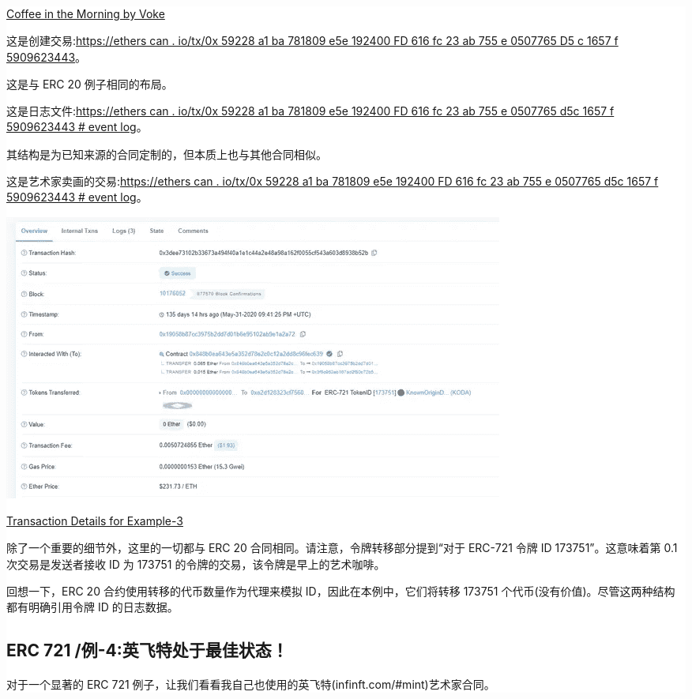 [Coffee in the Morning by Voke](https://knownorigin.io/gallery/173750)

这是创建交易:[https://ethers can . io/tx/0x 59228 a1 ba 781809 e5e 192400 FD 616 fc 23 ab 755 e 0507765 D5 c 1657 f 5909623443](https://etherscan.io/tx/0x59228a1ba781809e5e192400fd616fc23ab755e0507765d5c1657f5909623443)。

这是与 ERC 20 例子相同的布局。

这是日志文件:[https://ethers can . io/tx/0x 59228 a1 ba 781809 e5e 192400 FD 616 fc 23 ab 755 e 0507765 d5c 1657 f 5909623443 # event log](https://etherscan.io/tx/0x59228a1ba781809e5e192400fd616fc23ab755e0507765d5c1657f5909623443#eventlog)。

其结构是为已知来源的合同定制的，但本质上也与其他合同相似。

这是艺术家卖画的交易:[https://ethers can . io/tx/0x 59228 a1 ba 781809 e5e 192400 FD 616 fc 23 ab 755 e 0507765 d5c 1657 f 5909623443 # event log](https://etherscan.io/tx/0x59228a1ba781809e5e192400fd616fc23ab755e0507765d5c1657f5909623443#eventlog)。

![](img/d64731ed39cc80d7c263f3df8e438d3f.png)

[Transaction Details for Example-3](https://etherscan.io/tx/0x3dee73102b33673a494f40a1e1c44a2e48a98a162f0055cf543a603d8938b52b)

除了一个重要的细节外，这里的一切都与 ERC 20 合同相同。请注意，令牌转移部分提到“对于 ERC-721 令牌 ID 173751”。这意味着第 0.1 次交易是发送者接收 ID 为 173751 的令牌的交易，该令牌是早上的艺术咖啡。

回想一下，ERC 20 合约使用转移的代币数量作为代理来模拟 ID，因此在本例中，它们将转移 173751 个代币(没有价值)。尽管这两种结构都有明确引用令牌 ID 的日志数据。

## **ERC 721 /例-4:英飞特处于最佳状态！**

对于一个显著的 ERC 721 例子，让我们看看我自己也使用的英飞特(infinft.com/#mint)艺术家合同。
